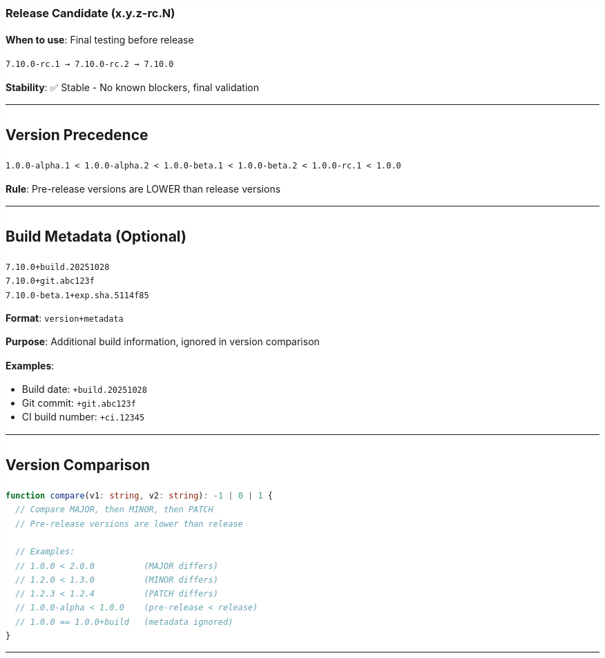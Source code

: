 
### Release Candidate (x.y.z-rc.N)

**When to use**: Final testing before release

```
7.10.0-rc.1 → 7.10.0-rc.2 → 7.10.0
```

**Stability**: ✅ Stable - No known blockers, final validation

---

## Version Precedence

```
1.0.0-alpha.1 < 1.0.0-alpha.2 < 1.0.0-beta.1 < 1.0.0-beta.2 < 1.0.0-rc.1 < 1.0.0
```

**Rule**: Pre-release versions are LOWER than release versions

---

## Build Metadata (Optional)

```
7.10.0+build.20251028
7.10.0+git.abc123f
7.10.0-beta.1+exp.sha.5114f85
```

**Format**: `version+metadata`

**Purpose**: Additional build information, ignored in version comparison

**Examples**:
- Build date: `+build.20251028`
- Git commit: `+git.abc123f`
- CI build number: `+ci.12345`

---

## Version Comparison

```typescript
function compare(v1: string, v2: string): -1 | 0 | 1 {
  // Compare MAJOR, then MINOR, then PATCH
  // Pre-release versions are lower than release

  // Examples:
  // 1.0.0 < 2.0.0          (MAJOR differs)
  // 1.2.0 < 1.3.0          (MINOR differs)
  // 1.2.3 < 1.2.4          (PATCH differs)
  // 1.0.0-alpha < 1.0.0    (pre-release < release)
  // 1.0.0 == 1.0.0+build   (metadata ignored)
}
```

---